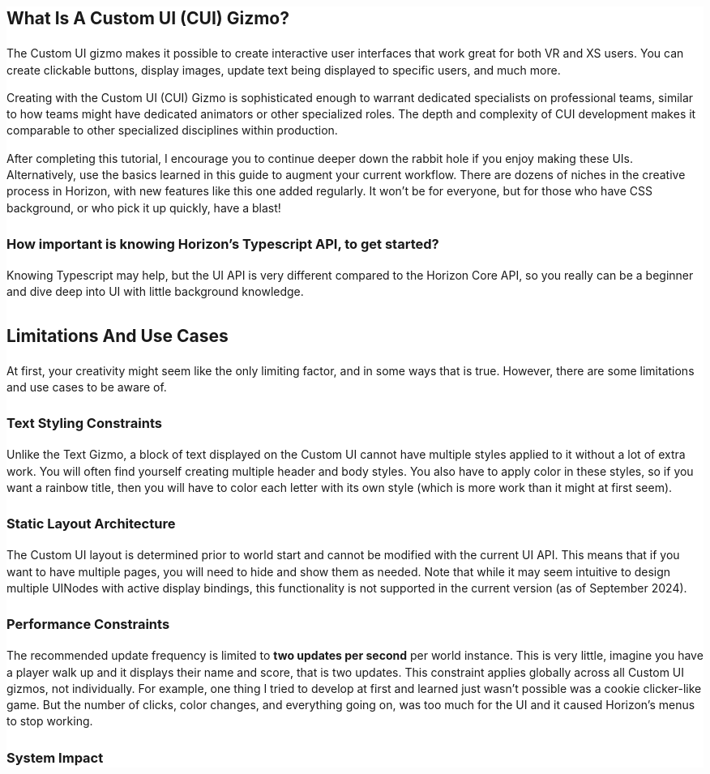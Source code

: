 ## What Is A Custom UI (CUI) Gizmo?

The Custom UI gizmo makes it possible to create interactive user interfaces that work great for both VR and XS users. You can create clickable buttons, display images, update text being displayed to specific users, and much more.

Creating with the Custom UI (CUI) Gizmo is sophisticated enough to warrant dedicated specialists on professional teams, similar to how teams might have dedicated animators or other specialized roles. The depth and complexity of CUI development makes it comparable to other specialized disciplines within production.

After completing this tutorial, I encourage you to continue deeper down the rabbit hole if you enjoy making these UIs. Alternatively, use the basics learned in this guide to augment your current workflow. There are dozens of niches in the creative process in Horizon, with new features like this one added regularly. It won’t be for everyone, but for those who have CSS background, or who pick it up quickly, have a blast!

### How important is knowing Horizon’s Typescript API, to get started?

Knowing Typescript may help, but the UI API is very different compared to the Horizon Core API, so you really can be a beginner and dive deep into UI with little background knowledge.

## Limitations And Use Cases

At first, your creativity might seem like the only limiting factor, and in some ways that is true. However, there are some limitations and use cases to be aware of.

### Text Styling Constraints

Unlike the Text Gizmo, a block of text displayed on the Custom UI cannot have multiple styles applied to it without a lot of extra work. You will often find yourself creating multiple header and body styles. You also have to apply color in these styles, so if you want a rainbow title, then you will have to color each letter with its own style (which is more work than it might at first seem).

### Static Layout Architecture

The Custom UI layout is determined prior to world start and cannot be modified with the current UI API. This means that if you want to have multiple pages, you will need to hide and show them as needed. Note that while it may seem intuitive to design multiple UINodes with active display bindings, this functionality is not supported in the current version (as of September 2024).

### Performance Constraints

The recommended update frequency is limited to **two updates per second** per world instance. This is very little, imagine you have a player walk up and it displays their name and score, that is two updates. This constraint applies globally across all Custom UI gizmos, not individually. For example, one thing I tried to develop at first and learned just wasn’t possible was a cookie clicker-like game. But the number of clicks, color changes, and everything going on, was too much for the UI and it caused Horizon’s menus to stop working.

### System Impact
